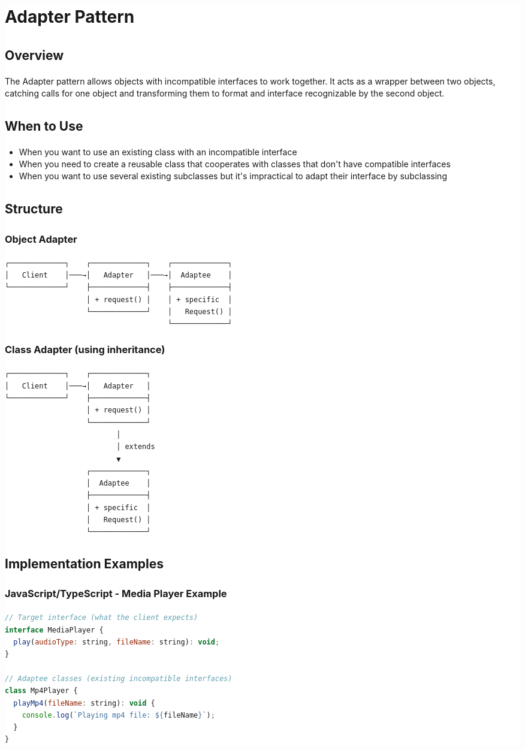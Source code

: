 # Adapter Pattern

## Overview
The Adapter pattern allows objects with incompatible interfaces to work together. It acts as a wrapper between two objects, catching calls for one object and transforming them to format and interface recognizable by the second object.

## When to Use
- When you want to use an existing class with an incompatible interface
- When you need to create a reusable class that cooperates with classes that don't have compatible interfaces
- When you want to use several existing subclasses but it's impractical to adapt their interface by subclassing

## Structure

### Object Adapter
```
┌─────────────┐    ┌─────────────┐    ┌─────────────┐
│   Client    │───→│   Adapter   │───→│  Adaptee    │
└─────────────┘    ├─────────────┤    ├─────────────┤
                   │ + request() │    │ + specific  │
                   └─────────────┘    │   Request() │
                                      └─────────────┘
```

### Class Adapter (using inheritance)
```
┌─────────────┐    ┌─────────────┐
│   Client    │───→│   Adapter   │
└─────────────┘    ├─────────────┤
                   │ + request() │
                   └─────────────┘
                          │
                          │ extends
                          ▼
                   ┌─────────────┐
                   │  Adaptee    │
                   ├─────────────┤
                   │ + specific  │
                   │   Request() │
                   └─────────────┘
```

## Implementation Examples

### JavaScript/TypeScript - Media Player Example
```javascript
// Target interface (what the client expects)
interface MediaPlayer {
  play(audioType: string, fileName: string): void;
}

// Adaptee classes (existing incompatible interfaces)
class Mp4Player {
  playMp4(fileName: string): void {
    console.log(`Playing mp4 file: ${fileName}`);
  }
}

```